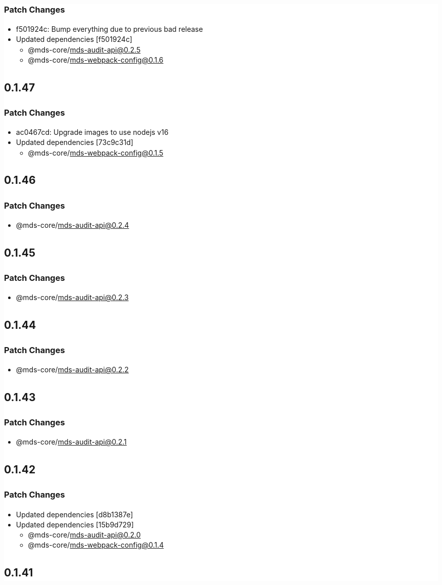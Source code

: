 ### Patch Changes

- f501924c: Bump everything due to previous bad release
- Updated dependencies [f501924c]
  - @mds-core/mds-audit-api@0.2.5
  - @mds-core/mds-webpack-config@0.1.6

## 0.1.47

### Patch Changes

- ac0467cd: Upgrade images to use nodejs v16
- Updated dependencies [73c9c31d]
  - @mds-core/mds-webpack-config@0.1.5

## 0.1.46

### Patch Changes

- @mds-core/mds-audit-api@0.2.4

## 0.1.45

### Patch Changes

- @mds-core/mds-audit-api@0.2.3

## 0.1.44

### Patch Changes

- @mds-core/mds-audit-api@0.2.2

## 0.1.43

### Patch Changes

- @mds-core/mds-audit-api@0.2.1

## 0.1.42

### Patch Changes

- Updated dependencies [d8b1387e]
- Updated dependencies [15b9d729]
  - @mds-core/mds-audit-api@0.2.0
  - @mds-core/mds-webpack-config@0.1.4

## 0.1.41
